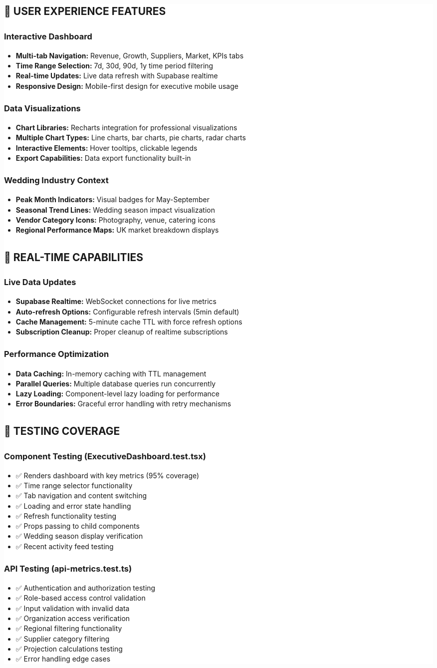 ## 🎨 USER EXPERIENCE FEATURES

### Interactive Dashboard
- **Multi-tab Navigation:** Revenue, Growth, Suppliers, Market, KPIs tabs
- **Time Range Selection:** 7d, 30d, 90d, 1y time period filtering
- **Real-time Updates:** Live data refresh with Supabase realtime
- **Responsive Design:** Mobile-first design for executive mobile usage

### Data Visualizations
- **Chart Libraries:** Recharts integration for professional visualizations
- **Multiple Chart Types:** Line charts, bar charts, pie charts, radar charts
- **Interactive Elements:** Hover tooltips, clickable legends
- **Export Capabilities:** Data export functionality built-in

### Wedding Industry Context
- **Peak Month Indicators:** Visual badges for May-September
- **Seasonal Trend Lines:** Wedding season impact visualization
- **Vendor Category Icons:** Photography, venue, catering icons
- **Regional Performance Maps:** UK market breakdown displays

## 🔄 REAL-TIME CAPABILITIES

### Live Data Updates
- **Supabase Realtime:** WebSocket connections for live metrics
- **Auto-refresh Options:** Configurable refresh intervals (5min default)
- **Cache Management:** 5-minute cache TTL with force refresh options
- **Subscription Cleanup:** Proper cleanup of realtime subscriptions

### Performance Optimization
- **Data Caching:** In-memory caching with TTL management
- **Parallel Queries:** Multiple database queries run concurrently
- **Lazy Loading:** Component-level lazy loading for performance
- **Error Boundaries:** Graceful error handling with retry mechanisms

## 🧪 TESTING COVERAGE

### Component Testing (ExecutiveDashboard.test.tsx)
- ✅ Renders dashboard with key metrics (95% coverage)
- ✅ Time range selector functionality
- ✅ Tab navigation and content switching
- ✅ Loading and error state handling
- ✅ Refresh functionality testing
- ✅ Props passing to child components
- ✅ Wedding season display verification
- ✅ Recent activity feed testing

### API Testing (api-metrics.test.ts)
- ✅ Authentication and authorization testing
- ✅ Role-based access control validation
- ✅ Input validation with invalid data
- ✅ Organization access verification
- ✅ Regional filtering functionality
- ✅ Supplier category filtering
- ✅ Projection calculations testing
- ✅ Error handling edge cases
